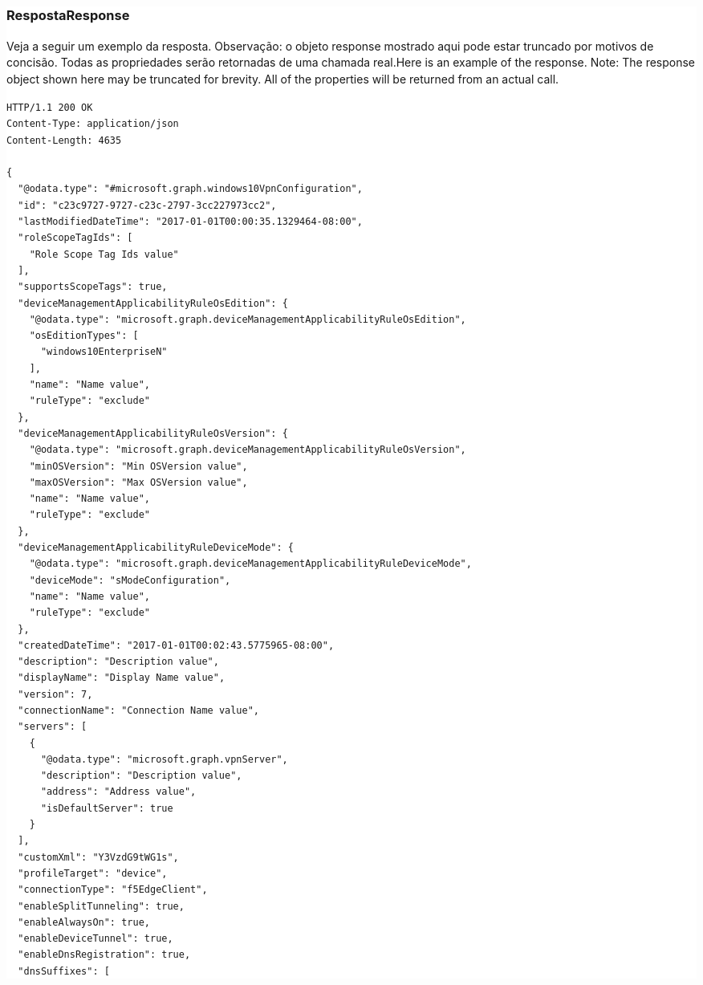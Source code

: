 ### <a name="response"></a><span data-ttu-id="3c5e8-276">Resposta</span><span class="sxs-lookup"><span data-stu-id="3c5e8-276">Response</span></span>
<span data-ttu-id="3c5e8-p124">Veja a seguir um exemplo da resposta. Observação: o objeto response mostrado aqui pode estar truncado por motivos de concisão. Todas as propriedades serão retornadas de uma chamada real.</span><span class="sxs-lookup"><span data-stu-id="3c5e8-p124">Here is an example of the response. Note: The response object shown here may be truncated for brevity. All of the properties will be returned from an actual call.</span></span>
``` http
HTTP/1.1 200 OK
Content-Type: application/json
Content-Length: 4635

{
  "@odata.type": "#microsoft.graph.windows10VpnConfiguration",
  "id": "c23c9727-9727-c23c-2797-3cc227973cc2",
  "lastModifiedDateTime": "2017-01-01T00:00:35.1329464-08:00",
  "roleScopeTagIds": [
    "Role Scope Tag Ids value"
  ],
  "supportsScopeTags": true,
  "deviceManagementApplicabilityRuleOsEdition": {
    "@odata.type": "microsoft.graph.deviceManagementApplicabilityRuleOsEdition",
    "osEditionTypes": [
      "windows10EnterpriseN"
    ],
    "name": "Name value",
    "ruleType": "exclude"
  },
  "deviceManagementApplicabilityRuleOsVersion": {
    "@odata.type": "microsoft.graph.deviceManagementApplicabilityRuleOsVersion",
    "minOSVersion": "Min OSVersion value",
    "maxOSVersion": "Max OSVersion value",
    "name": "Name value",
    "ruleType": "exclude"
  },
  "deviceManagementApplicabilityRuleDeviceMode": {
    "@odata.type": "microsoft.graph.deviceManagementApplicabilityRuleDeviceMode",
    "deviceMode": "sModeConfiguration",
    "name": "Name value",
    "ruleType": "exclude"
  },
  "createdDateTime": "2017-01-01T00:02:43.5775965-08:00",
  "description": "Description value",
  "displayName": "Display Name value",
  "version": 7,
  "connectionName": "Connection Name value",
  "servers": [
    {
      "@odata.type": "microsoft.graph.vpnServer",
      "description": "Description value",
      "address": "Address value",
      "isDefaultServer": true
    }
  ],
  "customXml": "Y3VzdG9tWG1s",
  "profileTarget": "device",
  "connectionType": "f5EdgeClient",
  "enableSplitTunneling": true,
  "enableAlwaysOn": true,
  "enableDeviceTunnel": true,
  "enableDnsRegistration": true,
  "dnsSuffixes": [
```